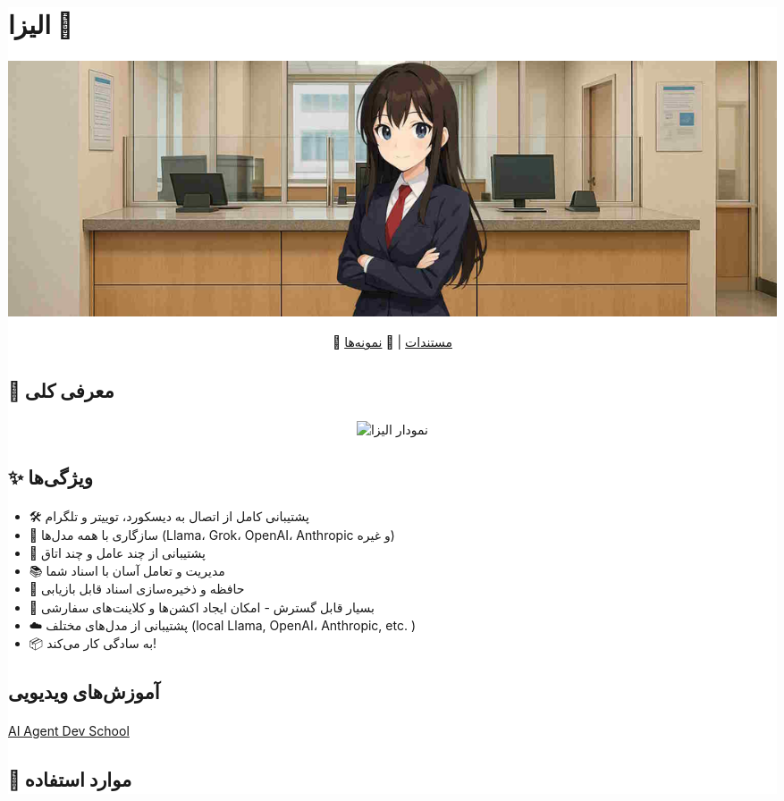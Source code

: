 # الیزا 🤖

<div align="center">
  <img src="/docs/static/img/bella_banner.jpg" alt="الیزا بنر" width="100%" />
</div>

<div align="center">

📖 [مستندات](https://bellaos.github.io/bella/) | 🎯 [نمونه‌ها](https://github.com/thejoven/awesome-bella)

</div>

## 🚩 معرفی کلی

<div align="center">
  <img src="/docs/static/img/bella_diagram.png" alt="نمودار الیزا" width="100%" />
</div>

## ✨ ویژگی‌ها

- 🛠️ پشتیبانی کامل از اتصال به دیسکورد، توییتر و تلگرام
- 🔗 سازگاری با همه مدل‌ها (Llama، Grok، OpenAI، Anthropic و غیره)
- 👥 پشتیبانی از چند عامل و چند اتاق
- 📚 مدیریت و تعامل آسان با اسناد شما
- 💾 حافظه و ذخیره‌سازی اسناد قابل بازیابی
- 🚀 بسیار قابل گسترش - امکان ایجاد اکشن‌ها و کلاینت‌های سفارشی
- ☁️ پشتیبانی از مدل‌های مختلف (local Llama, OpenAI، Anthropic, etc. )
- 📦 به سادگی کار می‌کند!

## آموزش‌های ویدیویی

[AI Agent Dev School](https://www.youtube.com/watch?v=ArptLpQiKfI&list=PLx5pnFXdPTRzWla0RaOxALTSTnVq53fKL)

## 🎯 موارد استفاده
